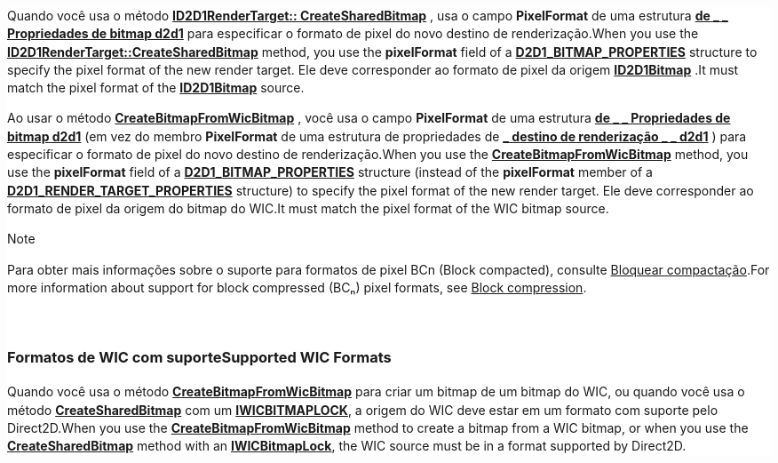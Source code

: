 <span data-ttu-id="bf163-338">Quando você usa o método [**ID2D1RenderTarget:: CreateSharedBitmap**](/windows/win32/api/d2d1/nf-d2d1-id2d1rendertarget-createsharedbitmap) , usa o campo **PixelFormat** de uma estrutura [**de \_ \_ Propriedades de bitmap d2d1**](/windows/desktop/api/d2d1/ns-d2d1-d2d1_bitmap_properties) para especificar o formato de pixel do novo destino de renderização.</span><span class="sxs-lookup"><span data-stu-id="bf163-338">When you use the [**ID2D1RenderTarget::CreateSharedBitmap**](/windows/win32/api/d2d1/nf-d2d1-id2d1rendertarget-createsharedbitmap) method, you use the **pixelFormat** field of a [**D2D1\_BITMAP\_PROPERTIES**](/windows/desktop/api/d2d1/ns-d2d1-d2d1_bitmap_properties) structure to specify the pixel format of the new render target.</span></span> <span data-ttu-id="bf163-339">Ele deve corresponder ao formato de pixel da origem [**ID2D1Bitmap**](/windows/win32/api/d2d1/nn-d2d1-id2d1bitmap) .</span><span class="sxs-lookup"><span data-stu-id="bf163-339">It must match the pixel format of the [**ID2D1Bitmap**](/windows/win32/api/d2d1/nn-d2d1-id2d1bitmap) source.</span></span>

<span data-ttu-id="bf163-340">Ao usar o método [**CreateBitmapFromWicBitmap**](/windows/win32/api/d2d1/nf-d2d1-id2d1rendertarget-createbitmapfromwicbitmap(iwicbitmapsource_constd2d1_bitmap_properties__id2d1bitmap)) , você usa o campo **PixelFormat** de uma estrutura [**de \_ \_ Propriedades de bitmap d2d1**](/windows/desktop/api/d2d1/ns-d2d1-d2d1_bitmap_properties) (em vez do membro **PixelFormat** de uma estrutura de propriedades de [**\_ destino de renderização \_ \_ d2d1**](/windows/desktop/api/d2d1/ns-d2d1-d2d1_render_target_properties) ) para especificar o formato de pixel do novo destino de renderização.</span><span class="sxs-lookup"><span data-stu-id="bf163-340">When you use the [**CreateBitmapFromWicBitmap**](/windows/win32/api/d2d1/nf-d2d1-id2d1rendertarget-createbitmapfromwicbitmap(iwicbitmapsource_constd2d1_bitmap_properties__id2d1bitmap)) method, you use the **pixelFormat** field of a [**D2D1\_BITMAP\_PROPERTIES**](/windows/desktop/api/d2d1/ns-d2d1-d2d1_bitmap_properties) structure (instead of the **pixelFormat** member of a [**D2D1\_RENDER\_TARGET\_PROPERTIES**](/windows/desktop/api/d2d1/ns-d2d1-d2d1_render_target_properties) structure) to specify the pixel format of the new render target.</span></span> <span data-ttu-id="bf163-341">Ele deve corresponder ao formato de pixel da origem do bitmap do WIC.</span><span class="sxs-lookup"><span data-stu-id="bf163-341">It must match the pixel format of the WIC bitmap source.</span></span>

> [!Note]  
> <span data-ttu-id="bf163-342">Para obter mais informações sobre o suporte para formatos de pixel BCn (Block compacted), consulte [Bloquear compactação](block-compression.md).</span><span class="sxs-lookup"><span data-stu-id="bf163-342">For more information about support for block compressed (BCₙ) pixel formats, see [Block compression](block-compression.md).</span></span>

 

### <a name="supported-wic-formats"></a><span data-ttu-id="bf163-343">Formatos de WIC com suporte</span><span class="sxs-lookup"><span data-stu-id="bf163-343">Supported WIC Formats</span></span>

<span data-ttu-id="bf163-344">Quando você usa o método [**CreateBitmapFromWicBitmap**](/windows/win32/api/d2d1/nf-d2d1-id2d1rendertarget-createbitmapfromwicbitmap(iwicbitmapsource_constd2d1_bitmap_properties__id2d1bitmap)) para criar um bitmap de um bitmap do WIC, ou quando você usa o método [**CreateSharedBitmap**](/windows/win32/api/d2d1/nf-d2d1-id2d1rendertarget-createsharedbitmap) com um [**IWICBITMAPLOCK**](/windows/win32/api/wincodec/nn-wincodec-iwicbitmaplock), a origem do WIC deve estar em um formato com suporte pelo Direct2D.</span><span class="sxs-lookup"><span data-stu-id="bf163-344">When you use the [**CreateBitmapFromWicBitmap**](/windows/win32/api/d2d1/nf-d2d1-id2d1rendertarget-createbitmapfromwicbitmap(iwicbitmapsource_constd2d1_bitmap_properties__id2d1bitmap)) method to create a bitmap from a WIC bitmap, or when you use the [**CreateSharedBitmap**](/windows/win32/api/d2d1/nf-d2d1-id2d1rendertarget-createsharedbitmap) method with an [**IWICBitmapLock**](/windows/win32/api/wincodec/nn-wincodec-iwicbitmaplock), the WIC source must be in a format supported by Direct2D.</span></span>
